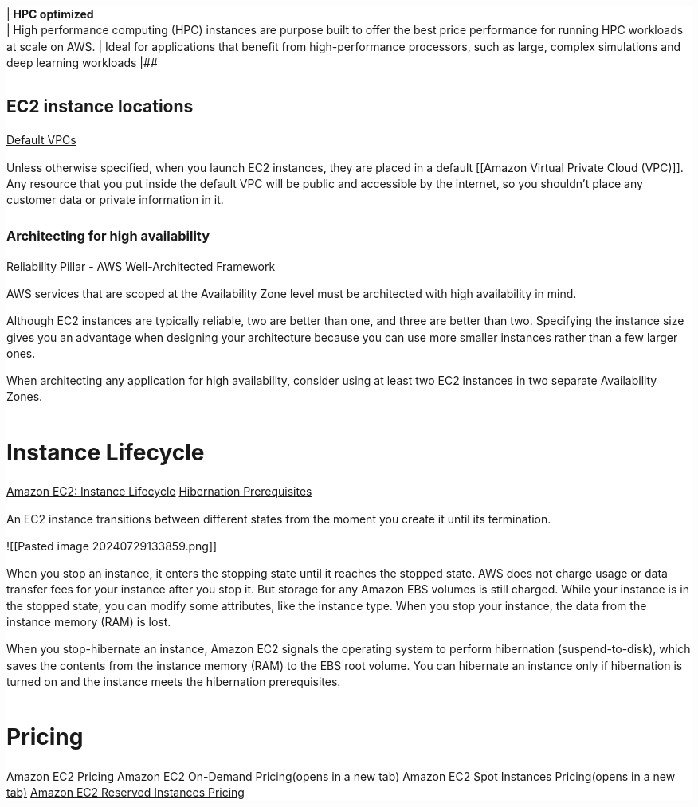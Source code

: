 | **HPC optimized  <br>**         | High performance computing (HPC) instances are purpose built to offer the best price performance for running HPC workloads at scale on AWS.                                                                                                                                                                                | Ideal for applications that benefit from high-performance processors, such as large, complex simulations and deep learning workloads                                                                                                                                     |## 

## EC2 instance locations

[Default VPCs](https://docs.aws.amazon.com/vpc/latest/userguide/default-vpc.html)

Unless otherwise specified, when you launch EC2 instances, they are placed in a default [[Amazon Virtual Private Cloud (VPC)]]. Any resource that you put inside the default VPC will be public and accessible by the internet, so you shouldn’t place any customer data or private information in it.
### Architecting for high availability

[Reliability Pillar - AWS Well-Architected Framework](https://docs.aws.amazon.com/wellarchitected/latest/reliability-pillar/welcome.html?ref=wellarchitected-wp)

AWS services that are scoped at the Availability Zone level must be architected with high availability in mind.

Although EC2 instances are typically reliable, two are better than one, and three are better than two. Specifying the instance size gives you an advantage when designing your architecture because you can use more smaller instances rather than a few larger ones.

When architecting any application for high availability, consider using at least two EC2 instances in two separate Availability Zones. ­­

# Instance Lifecycle

[Amazon EC2: Instance Lifecycle](https://docs.aws.amazon.com/AWSEC2/latest/UserGuide/ec2-instance-lifecycle.html)
[Hibernation Prerequisites](https://docs.aws.amazon.com/AWSEC2/latest/UserGuide/hibernating-prerequisites.html)

An EC2 instance transitions between different states from the moment you create it until its termination.

![[Pasted image 20240729133859.png]]

When you stop an instance, it enters the stopping state until it reaches the stopped state. AWS does not charge usage or data transfer fees for your instance after you stop it. But storage for any Amazon EBS volumes is still charged. While your instance is in the stopped state, you can modify some attributes, like the instance type. When you stop your instance, the data from the instance memory (RAM) is lost.  
  
When you stop-hibernate an instance, Amazon EC2 signals the operating system to perform hibernation (suspend-to-disk), which saves the contents from the instance memory (RAM) to the EBS root volume. You can hibernate an instance only if hibernation is turned on and the instance meets the hibernation prerequisites.


# Pricing

[Amazon EC2 Pricing](https://aws.amazon.com/ec2/pricing/)
[Amazon EC2 On-Demand Pricing(opens in a new tab)](https://aws.amazon.com/ec2/pricing/on-demand/)
[Amazon EC2 Spot Instances Pricing(opens in a new tab)](https://aws.amazon.com/ec2/spot/pricing/)
[Amazon EC2 Reserved Instances Pricing](https://aws.amazon.com/ec2/pricing/reserved-instances/pricing/)
